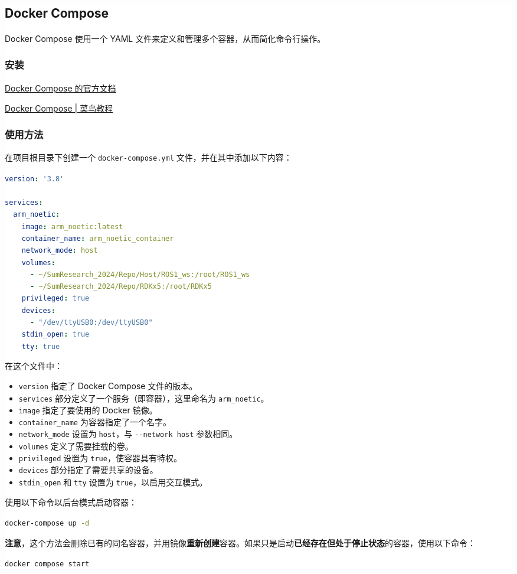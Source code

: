 
## Docker Compose

Docker Compose 使用一个 YAML 文件来定义和管理多个容器，从而简化命令行操作。

### 安装

[Docker Compose 的官方文档](https://docs.docker.com/compose/install/)

[Docker Compose | 菜鸟教程](https://www.runoob.com/docker/docker-compose.html)

### 使用方法

在项目根目录下创建一个 `docker-compose.yml` 文件，并在其中添加以下内容：

```yaml
version: '3.8'

services:
  arm_noetic:
    image: arm_noetic:latest
    container_name: arm_noetic_container
    network_mode: host
    volumes:
      - ~/SumResearch_2024/Repo/Host/ROS1_ws:/root/ROS1_ws
      - ~/SumResearch_2024/Repo/RDKx5:/root/RDKx5
    privileged: true
    devices:
      - "/dev/ttyUSB0:/dev/ttyUSB0"
    stdin_open: true
    tty: true
```

在这个文件中：

- `version` 指定了 Docker Compose 文件的版本。
- `services` 部分定义了一个服务（即容器），这里命名为 `arm_noetic`。
- `image` 指定了要使用的 Docker 镜像。
- `container_name` 为容器指定了一个名字。
- `network_mode` 设置为 `host`，与 `--network host` 参数相同。
- `volumes` 定义了需要挂载的卷。
- `privileged` 设置为 `true`，使容器具有特权。
- `devices` 部分指定了需要共享的设备。
- `stdin_open` 和 `tty` 设置为 `true`，以启用交互模式。

使用以下命令以后台模式启动容器：

```sh
docker-compose up -d
```

**注意**，这个方法会删除已有的同名容器，并用镜像**重新创建**容器。如果只是启动**已经存在但处于停止状态**的容器，使用以下命令：

```bash
docker compose start
```
